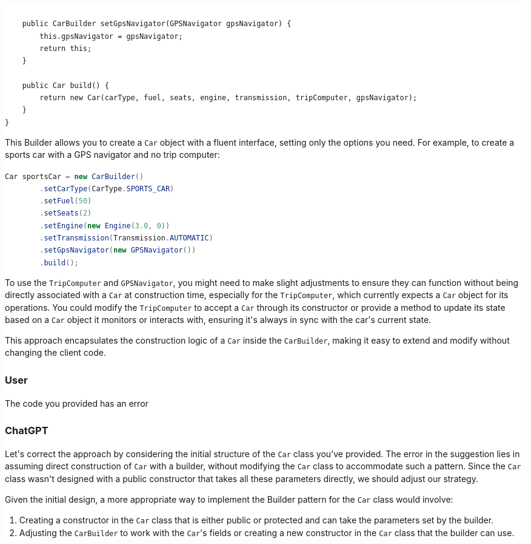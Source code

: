 ```

    public CarBuilder setGpsNavigator(GPSNavigator gpsNavigator) {
        this.gpsNavigator = gpsNavigator;
        return this;
    }

    public Car build() {
        return new Car(carType, fuel, seats, engine, transmission, tripComputer, gpsNavigator);
    }
}
```

This Builder allows you to create a `Car` object with a fluent interface, setting only the options you need. For example, to create a sports car with a GPS navigator and no trip computer:

```java
Car sportsCar = new CarBuilder()
        .setCarType(CarType.SPORTS_CAR)
        .setFuel(50)
        .setSeats(2)
        .setEngine(new Engine(3.0, 0))
        .setTransmission(Transmission.AUTOMATIC)
        .setGpsNavigator(new GPSNavigator())
        .build();
```

To use the `TripComputer` and `GPSNavigator`, you might need to make slight adjustments to ensure they can function without being directly associated with a `Car` at construction time, especially for the `TripComputer`, which currently expects a `Car` object for its operations. You could modify the `TripComputer` to accept a `Car` through its constructor or provide a method to update its state based on a `Car` object it monitors or interacts with, ensuring it's always in sync with the car's current state. 

This approach encapsulates the construction logic of a `Car` inside the `CarBuilder`, making it easy to extend and modify without changing the client code.

### User
 
The code you provided has an error

### ChatGPT

Let's correct the approach by considering the initial structure of the `Car` class you've provided. The error in the suggestion lies in assuming direct construction of `Car` with a builder, without modifying the `Car` class to accommodate such a pattern. Since the `Car` class wasn't designed with a public constructor that takes all these parameters directly, we should adjust our strategy.

Given the initial design, a more appropriate way to implement the Builder pattern for the `Car` class would involve:

1. Creating a constructor in the `Car` class that is either public or protected and can take the parameters set by the builder.
2. Adjusting the `CarBuilder` to work with the `Car`'s fields or creating a new constructor in the `Car` class that the builder can use.
